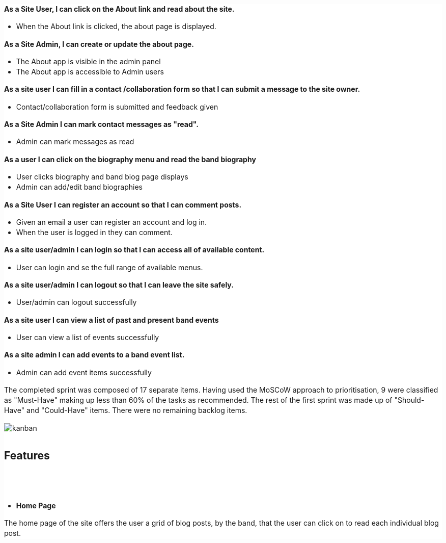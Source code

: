 **As a Site User, I can click on the About link and read about the site.**

- When the About link is clicked, the about page is displayed.

**As a Site Admin, I can create or update the about page.**

- The About app is visible in the admin panel
- The About app is accessible to Admin users

**As a site user I can fill in a contact /collaboration form so that I can submit a message to the site owner.**

- Contact/collaboration form is submitted and feedback given

**As a Site Admin I can mark contact messages as "read".**

- Admin can mark messages as read

**As a user I can click on the biography menu and read the band biography**

- User clicks biography and band biog page displays
- Admin can add/edit band biographies

**As a Site User I can register an account so that I can comment posts.**

- Given an email a user can register an account and log in.
- When the user is logged in they can comment.

**As a site user/admin I can login so that I can access all of available content.**

- User can login and se the full range of available menus.

**As a site user/admin I can logout so that I can leave the site safely.**

- User/admin can logout successfully

**As a site user I can view a list of past and present band events**

- User can view a list of events successfully

**As a site admin I can add events to a band event list.**

- Admin can add event items successfully

The completed sprint was composed of 17 separate items. Having used the MoSCoW approach to prioritisation, 9 were classified as "Must-Have" making up less than 60% of the tasks as recommended. The rest of the first sprint was made up of "Should-Have" and "Could-Have" items.
There were no remaining backlog items.

<img width="1467" alt="kanban" src="https://github.com/mbriscoe/broken-lines-blog/assets/86828720/ba4b5b09-7b18-4449-b7ba-399ea99bbf00">



## Features

<br><br>

- **Home Page**

The home page of the site offers the user a grid of blog posts, by the band, that the user can click on to read each individual blog post.
